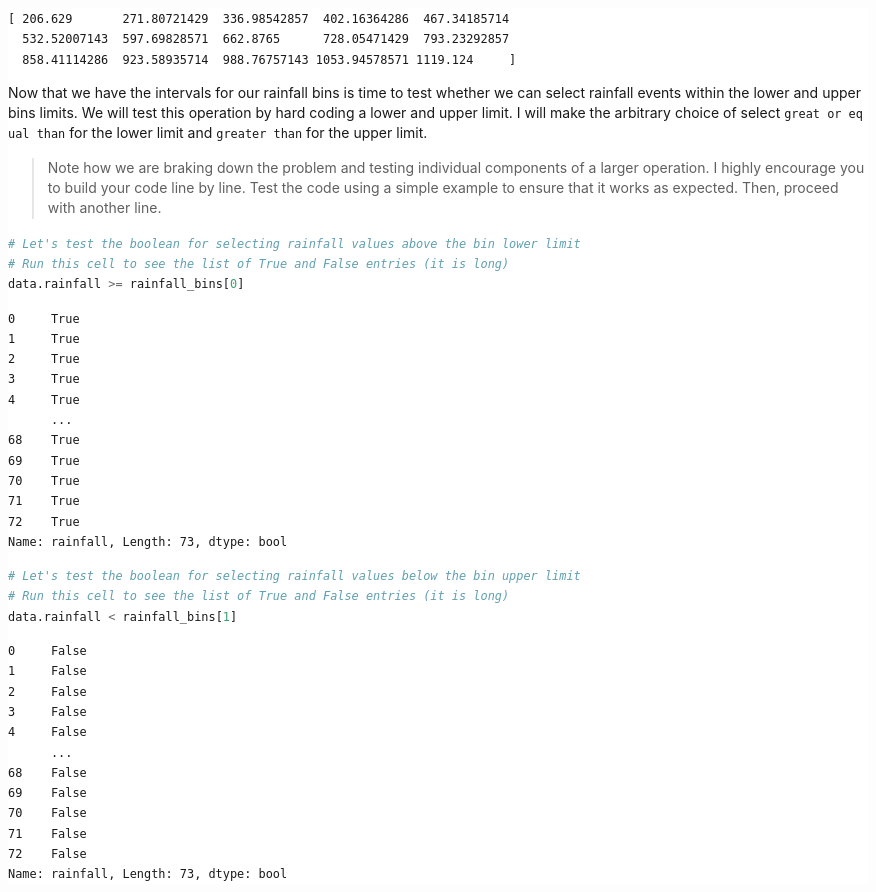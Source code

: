     [ 206.629       271.80721429  336.98542857  402.16364286  467.34185714
      532.52007143  597.69828571  662.8765      728.05471429  793.23292857
      858.41114286  923.58935714  988.76757143 1053.94578571 1119.124     ]


Now that we have the intervals for our rainfall bins is time to test whether we can select rainfall events within the lower and upper  bins limits. We will test this operation by hard coding a lower and upper limit. I will make the arbitrary choice of select `great or equal than` for the lower limit and `greater than` for the upper limit.

>Note how we are braking down the problem and testing individual components of a larger operation. I highly encourage you to build your code line by line. Test the code using a simple example to ensure that it works as expected. Then, proceed with another line.



```python
# Let's test the boolean for selecting rainfall values above the bin lower limit
# Run this cell to see the list of True and False entries (it is long)
data.rainfall >= rainfall_bins[0]

```




    0     True
    1     True
    2     True
    3     True
    4     True
          ... 
    68    True
    69    True
    70    True
    71    True
    72    True
    Name: rainfall, Length: 73, dtype: bool




```python
# Let's test the boolean for selecting rainfall values below the bin upper limit
# Run this cell to see the list of True and False entries (it is long)
data.rainfall < rainfall_bins[1]

```




    0     False
    1     False
    2     False
    3     False
    4     False
          ...  
    68    False
    69    False
    70    False
    71    False
    72    False
    Name: rainfall, Length: 73, dtype: bool
